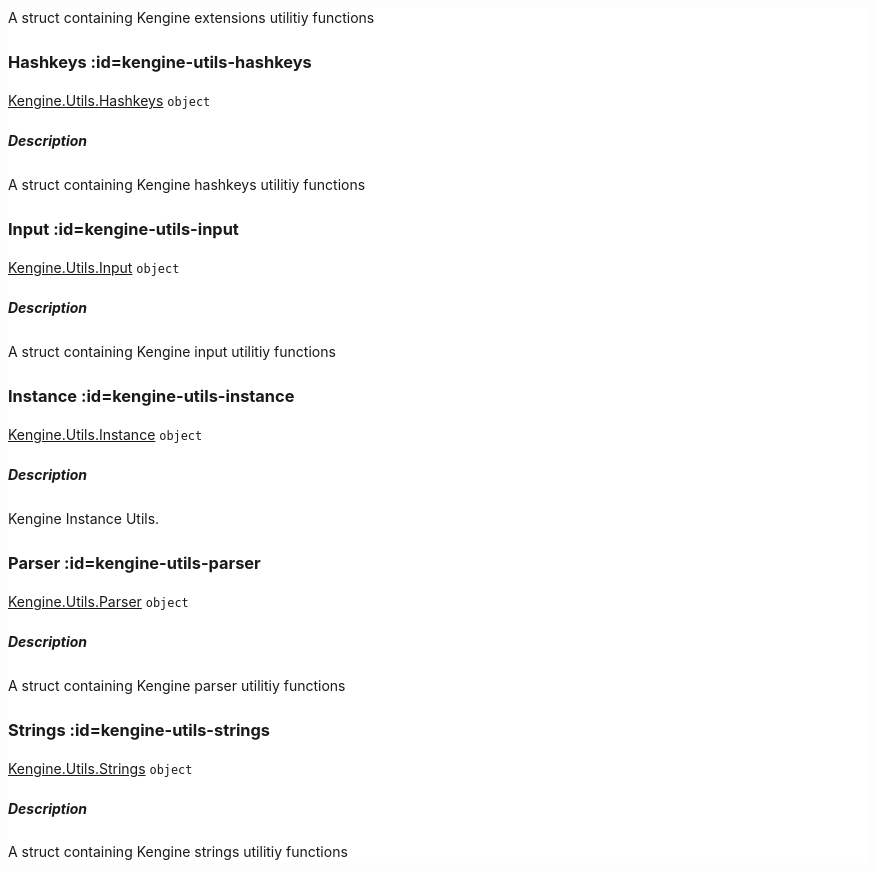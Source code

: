 A struct containing Kengine extensions utilitiy functions




### Hashkeys  :id=kengine-utils-hashkeys

[Kengine.Utils.Hashkeys](Kengine.Utils.Hashkeys) <code>object</code>



##### **Description**

A struct containing Kengine hashkeys utilitiy functions




### Input  :id=kengine-utils-input

[Kengine.Utils.Input](Kengine.Utils.Input) <code>object</code>



##### **Description**

A struct containing Kengine input utilitiy functions




### Instance  :id=kengine-utils-instance

[Kengine.Utils.Instance](Kengine.Utils.Instance) <code>object</code>



##### **Description**

Kengine Instance Utils.




### Parser  :id=kengine-utils-parser

[Kengine.Utils.Parser](Kengine.Utils.Parser) <code>object</code>



##### **Description**

A struct containing Kengine parser utilitiy functions




### Strings  :id=kengine-utils-strings

[Kengine.Utils.Strings](Kengine.Utils.Strings) <code>object</code>



##### **Description**

A struct containing Kengine strings utilitiy functions
